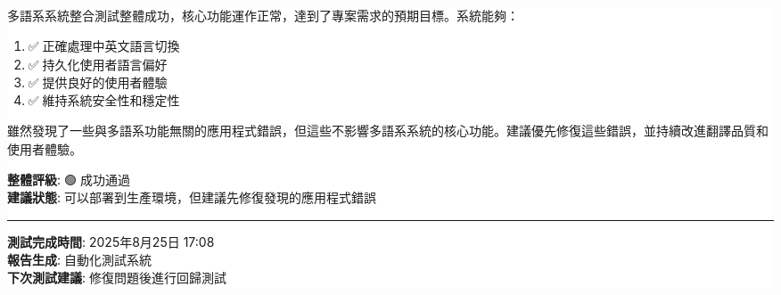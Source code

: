 多語系系統整合測試整體成功，核心功能運作正常，達到了專案需求的預期目標。系統能夠：

1. ✅ 正確處理中英文語言切換
2. ✅ 持久化使用者語言偏好
3. ✅ 提供良好的使用者體驗
4. ✅ 維持系統安全性和穩定性

雖然發現了一些與多語系功能無關的應用程式錯誤，但這些不影響多語系系統的核心功能。建議優先修復這些錯誤，並持續改進翻譯品質和使用者體驗。

**整體評級**: 🟢 成功通過  
**建議狀態**: 可以部署到生產環境，但建議先修復發現的應用程式錯誤

---

**測試完成時間**: 2025年8月25日 17:08  
**報告生成**: 自動化測試系統  
**下次測試建議**: 修復問題後進行回歸測試